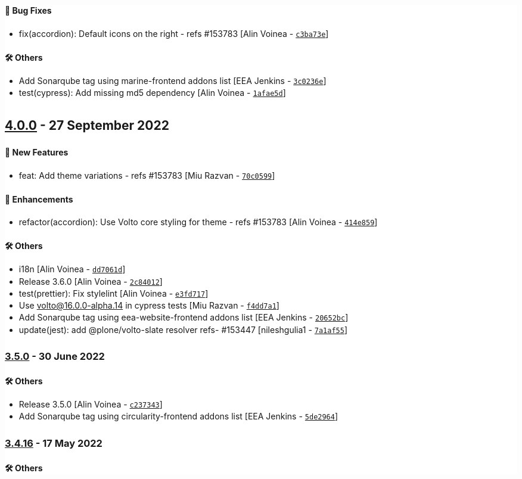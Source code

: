 #### :bug: Bug Fixes

- fix(accordion): Default icons on the right - refs #153783 [Alin Voinea - [`c3ba73e`](https://github.com/eea/volto-accordion-block/commit/c3ba73e21ef2ad9fddfdc113e3d16df63f05b5ee)]

#### :hammer_and_wrench: Others

- Add Sonarqube tag using marine-frontend addons list [EEA Jenkins - [`3c0236e`](https://github.com/eea/volto-accordion-block/commit/3c0236ef0e055bbbac852b66139767cee8631aad)]
- test(cypress): Add missing md5 dependency [Alin Voinea - [`1afae5d`](https://github.com/eea/volto-accordion-block/commit/1afae5d677de53778d5727334f9a6add8120d046)]
## [4.0.0](https://github.com/eea/volto-accordion-block/compare/3.5.0...4.0.0) - 27 September 2022

#### :rocket: New Features

- feat: Add theme variations - refs #153783 [Miu Razvan - [`70c0599`](https://github.com/eea/volto-accordion-block/commit/70c05996fdeef1b9f71ec48bd983f4d8e69897c5)]

#### :nail_care: Enhancements

- refactor(accordion): Use Volto core styling for theme - refs #153783 [Alin Voinea - [`414e859`](https://github.com/eea/volto-accordion-block/commit/414e8597ebdf4c29614a5998ce858e26504e5401)]

#### :hammer_and_wrench: Others

- i18n [Alin Voinea - [`dd7061d`](https://github.com/eea/volto-accordion-block/commit/dd7061d1417aa8403dc0155a3acb9d45d124aad0)]
- Release 3.6.0 [Alin Voinea - [`2c84012`](https://github.com/eea/volto-accordion-block/commit/2c840125496e23e1f1587e9e1ba2713ef538491e)]
- test(prettier): Fix stylelint [Alin Voinea - [`e3fd717`](https://github.com/eea/volto-accordion-block/commit/e3fd717b60d67a09b500282837470707f57747a1)]
- Use volto@16.0.0-alpha.14 in cypress tests [Miu Razvan - [`f4dd7a1`](https://github.com/eea/volto-accordion-block/commit/f4dd7a1221ef2437b813d45b232efbf8c04bb8c5)]
- Add Sonarqube tag using eea-website-frontend addons list [EEA Jenkins - [`20652bc`](https://github.com/eea/volto-accordion-block/commit/20652bcea7bd1f4f7271cf0b2fe8223401401a4f)]
- update(jest): add @plone/volto-slate resolver refs- #153447 [nileshgulia1 - [`7a1af55`](https://github.com/eea/volto-accordion-block/commit/7a1af55061b0c75ecb77fdbae9e2e6586df3b50c)]
### [3.5.0](https://github.com/eea/volto-accordion-block/compare/3.4.16...3.5.0) - 30 June 2022

#### :hammer_and_wrench: Others

- Release 3.5.0 [Alin Voinea - [`c237343`](https://github.com/eea/volto-accordion-block/commit/c237343daa82eb0fb0ddb49e04ee6c49578b8fd2)]
- Add Sonarqube tag using circularity-frontend addons list [EEA Jenkins - [`5de2964`](https://github.com/eea/volto-accordion-block/commit/5de296427472925998273bf9c164ba5b65895a14)]
### [3.4.16](https://github.com/eea/volto-accordion-block/compare/3.4.15...3.4.16) - 17 May 2022

#### :hammer_and_wrench: Others
